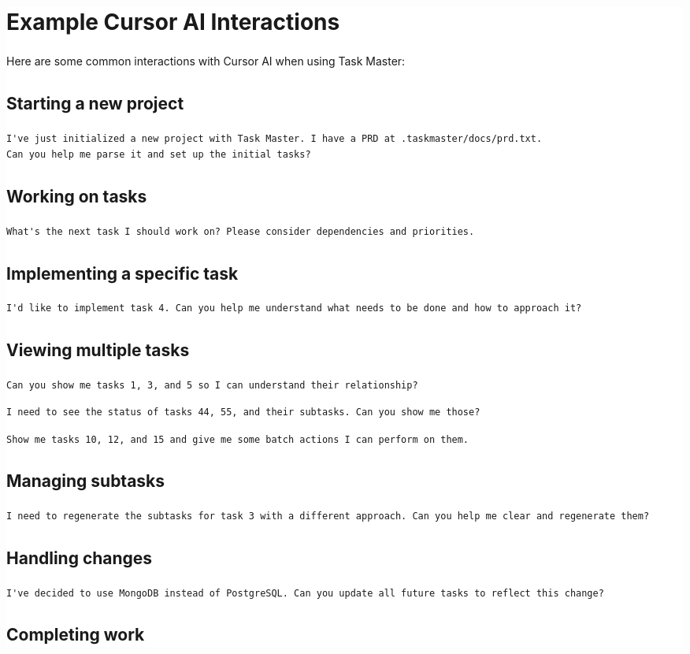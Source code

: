 # Example Cursor AI Interactions

Here are some common interactions with Cursor AI when using Task Master:

## Starting a new project

```
I've just initialized a new project with Task Master. I have a PRD at .taskmaster/docs/prd.txt.
Can you help me parse it and set up the initial tasks?
```

## Working on tasks

```
What's the next task I should work on? Please consider dependencies and priorities.
```

## Implementing a specific task

```
I'd like to implement task 4. Can you help me understand what needs to be done and how to approach it?
```

## Viewing multiple tasks

```
Can you show me tasks 1, 3, and 5 so I can understand their relationship?
```

```
I need to see the status of tasks 44, 55, and their subtasks. Can you show me those?
```

```
Show me tasks 10, 12, and 15 and give me some batch actions I can perform on them.
```

## Managing subtasks

```
I need to regenerate the subtasks for task 3 with a different approach. Can you help me clear and regenerate them?
```

## Handling changes

```
I've decided to use MongoDB instead of PostgreSQL. Can you update all future tasks to reflect this change?
```

## Completing work
